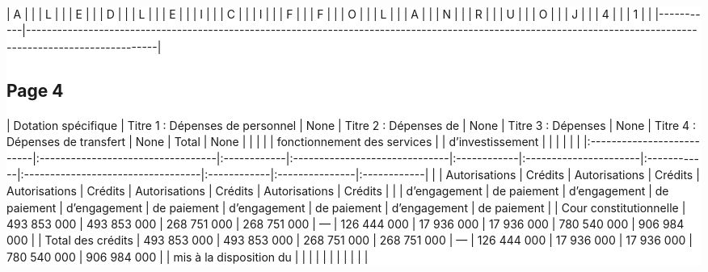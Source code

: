 | A         |                                                                                                                                                              |
| L         |                                                                                                                                                              |
| E         |                                                                                                                                                              |
| D         |                                                                                                                                                              |
| L         |                                                                                                                                                              |
| E         |                                                                                                                                                              |
| I         |                                                                                                                                                              |
| C         |                                                                                                                                                              |
| I         |                                                                                                                                                              |
| F         |                                                                                                                                                              |
| F         |                                                                                                                                                              |
| O         |                                                                                                                                                              |
| L         |                                                                                                                                                              |
| A         |                                                                                                                                                              |
| N         |                                                                                                                                                              |
| R         |                                                                                                                                                              |
| U         |                                                                                                                                                              |
| O         |                                                                                                                                                              |
| J         |                                                                                                                                                              |
| 4         |                                                                                                                                                              |
| 1         |                                                                                                                                                              |
|-----------|--------------------------------------------------------------------------------------------------------------------------------------------------------------|

## Page 4

| Dotation spécifique       | Titre 1 : Dépenses de personnel   | None        | Titre 2 : Dépenses de         | None        | Titre 3 : Dépenses    | None        | Titre 4 : Dépenses de transfert   | None        | Total          | None        |
|                           |                                   |             | fonctionnement des services   |             | d’investissement      |             |                                   |             |                |             |
|:--------------------------|:----------------------------------|:------------|:------------------------------|:------------|:----------------------|:------------|:----------------------------------|:------------|:---------------|:------------|
|                           | Autorisations                     | Crédits     | Autorisations                 | Crédits     | Autorisations         | Crédits     | Autorisations                     | Crédits     | Autorisations  | Crédits     |
|                           | d’engagement                      | de paiement | d’engagement                  | de paiement | d’engagement          | de paiement | d’engagement                      | de paiement | d’engagement   | de paiement |
| Cour constitutionnelle    | 493 853 000                       | 493 853 000 | 268 751 000                   | 268 751 000 | —                     | 126 444 000 | 17 936 000                        | 17 936 000  | 780 540 000    | 906 984 000 |
| Total des crédits         | 493 853 000                       | 493 853 000 | 268 751 000                   | 268 751 000 | —                     | 126 444 000 | 17 936 000                        | 17 936 000  | 780 540 000    | 906 984 000 |
|  mis à la disposition du  |                                   |             |                               |             |                       |             |                                   |             |                |             |